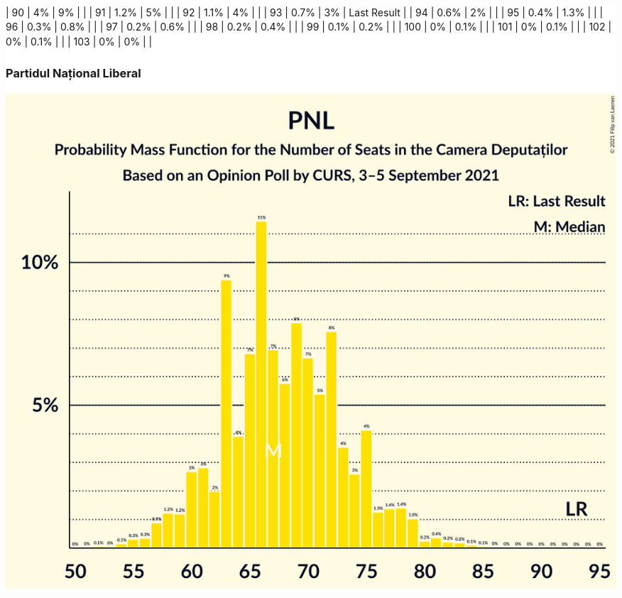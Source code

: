 | 90 | 4% | 9% |  |
| 91 | 1.2% | 5% |  |
| 92 | 1.1% | 4% |  |
| 93 | 0.7% | 3% | Last Result |
| 94 | 0.6% | 2% |  |
| 95 | 0.4% | 1.3% |  |
| 96 | 0.3% | 0.8% |  |
| 97 | 0.2% | 0.6% |  |
| 98 | 0.2% | 0.4% |  |
| 99 | 0.1% | 0.2% |  |
| 100 | 0% | 0.1% |  |
| 101 | 0% | 0.1% |  |
| 102 | 0% | 0.1% |  |
| 103 | 0% | 0% |  |

### Partidul Național Liberal

![Graph with seats probability mass function not yet produced](2021-09-05-CURS-coalitions-seats-pmf-pnl.png "Seats Probability Mass Function")
